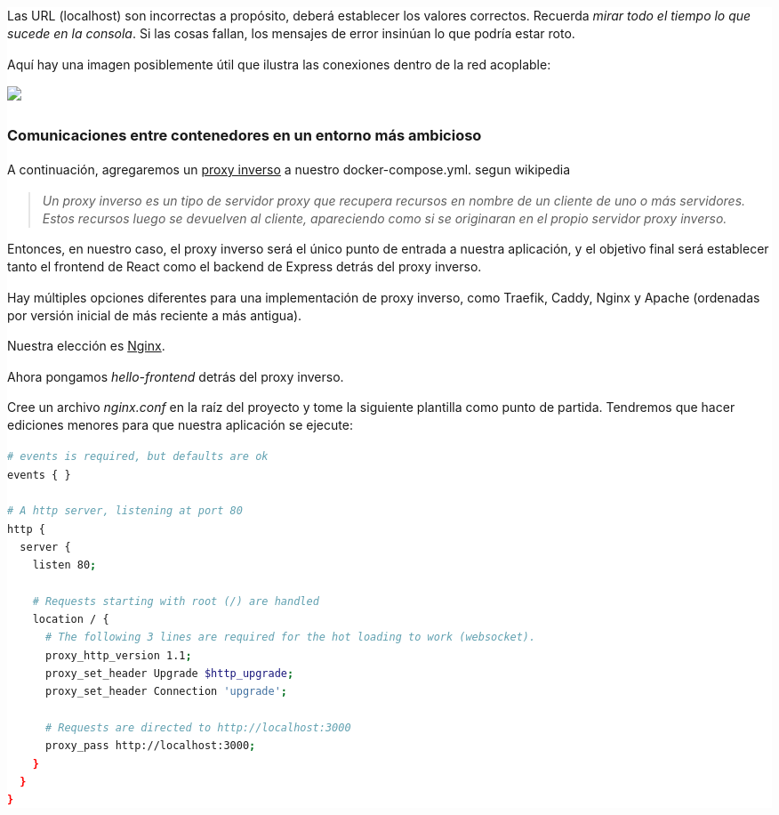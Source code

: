 Las URL (localhost) son incorrectas a propósito, deberá establecer los valores correctos. Recuerda <i>mirar todo el tiempo lo que sucede en la consola</i>. Si las cosas fallan, los mensajes de error insinúan lo que podría estar roto.

Aquí hay una imagen posiblemente útil que ilustra las conexiones dentro de la red acoplable:

![](../../images/12/ex_12_15_backend_drawio.png)

</div>

<div class="content">

### Comunicaciones entre contenedores en un entorno más ambicioso

A continuación, agregaremos un [proxy inverso](https://en.wikipedia.org/wiki/Reverse_proxy) a nuestro docker-compose.yml. segun wikipedia

> <i>Un proxy inverso es un tipo de servidor proxy que recupera recursos en nombre de un cliente de uno o más servidores. Estos recursos luego se devuelven al cliente, apareciendo como si se originaran en el propio servidor proxy inverso.</i>

Entonces, en nuestro caso, el proxy inverso será el único punto de entrada a nuestra aplicación, y el objetivo final será establecer tanto el frontend de React como el backend de Express detrás del proxy inverso.

Hay múltiples opciones diferentes para una implementación de proxy inverso, como Traefik, Caddy, Nginx y Apache (ordenadas por versión inicial de más reciente a más antigua).

Nuestra elección es [Nginx](https://hub.docker.com/_/nginx).

Ahora pongamos <i>hello-frontend</i> detrás del proxy inverso.

Cree un archivo <i>nginx.conf</i> en la raíz del proyecto y tome la siguiente plantilla como punto de partida. Tendremos que hacer ediciones menores para que nuestra aplicación se ejecute:

```bash
# events is required, but defaults are ok
events { }

# A http server, listening at port 80
http {
  server {
    listen 80;

    # Requests starting with root (/) are handled
    location / {
      # The following 3 lines are required for the hot loading to work (websocket).
      proxy_http_version 1.1;
      proxy_set_header Upgrade $http_upgrade;
      proxy_set_header Connection 'upgrade';
      
      # Requests are directed to http://localhost:3000
      proxy_pass http://localhost:3000;
    }
  }
}
```
